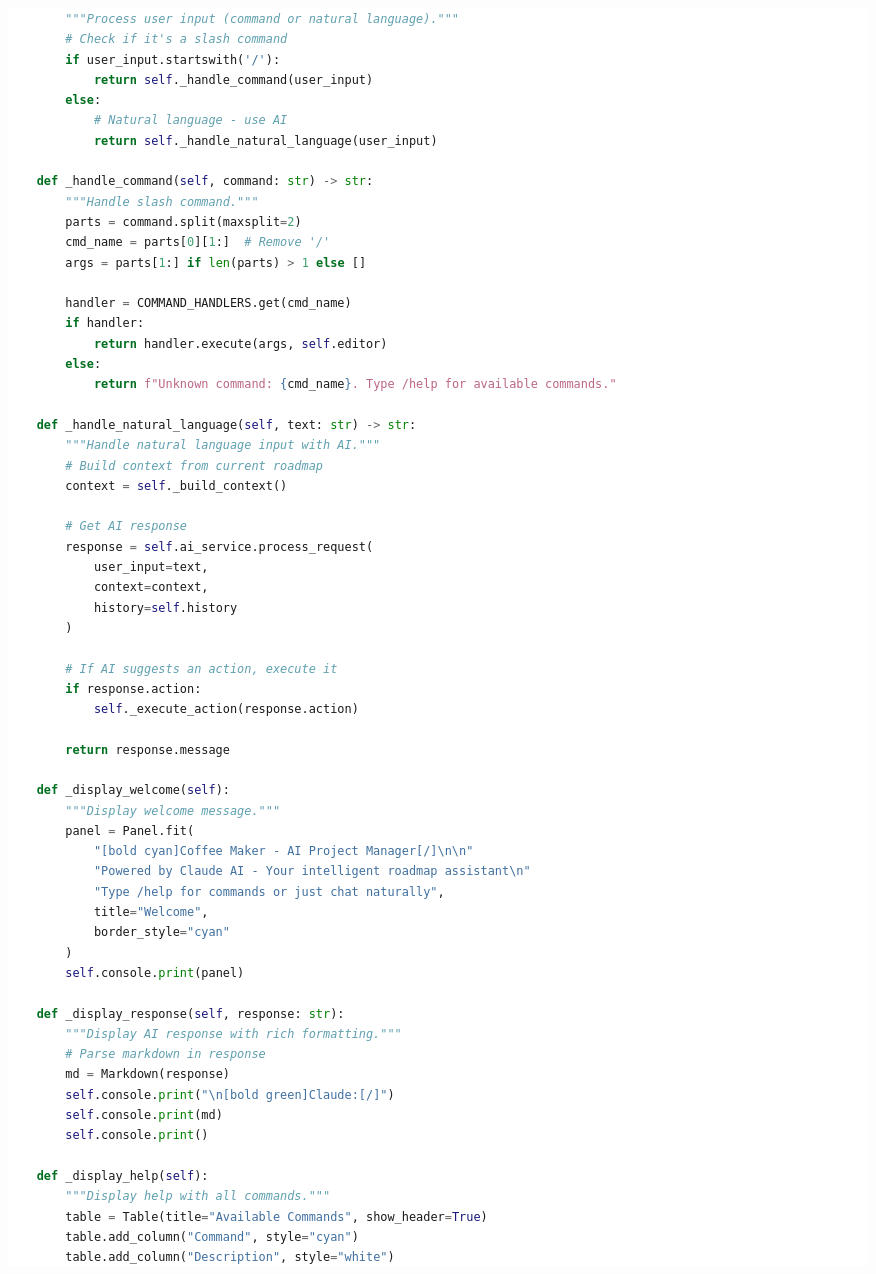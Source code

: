 ```python
        """Process user input (command or natural language)."""
        # Check if it's a slash command
        if user_input.startswith('/'):
            return self._handle_command(user_input)
        else:
            # Natural language - use AI
            return self._handle_natural_language(user_input)

    def _handle_command(self, command: str) -> str:
        """Handle slash command."""
        parts = command.split(maxsplit=2)
        cmd_name = parts[0][1:]  # Remove '/'
        args = parts[1:] if len(parts) > 1 else []

        handler = COMMAND_HANDLERS.get(cmd_name)
        if handler:
            return handler.execute(args, self.editor)
        else:
            return f"Unknown command: {cmd_name}. Type /help for available commands."

    def _handle_natural_language(self, text: str) -> str:
        """Handle natural language input with AI."""
        # Build context from current roadmap
        context = self._build_context()

        # Get AI response
        response = self.ai_service.process_request(
            user_input=text,
            context=context,
            history=self.history
        )

        # If AI suggests an action, execute it
        if response.action:
            self._execute_action(response.action)

        return response.message

    def _display_welcome(self):
        """Display welcome message."""
        panel = Panel.fit(
            "[bold cyan]Coffee Maker - AI Project Manager[/]\n\n"
            "Powered by Claude AI - Your intelligent roadmap assistant\n"
            "Type /help for commands or just chat naturally",
            title="Welcome",
            border_style="cyan"
        )
        self.console.print(panel)

    def _display_response(self, response: str):
        """Display AI response with rich formatting."""
        # Parse markdown in response
        md = Markdown(response)
        self.console.print("\n[bold green]Claude:[/]")
        self.console.print(md)
        self.console.print()

    def _display_help(self):
        """Display help with all commands."""
        table = Table(title="Available Commands", show_header=True)
        table.add_column("Command", style="cyan")
        table.add_column("Description", style="white")

```